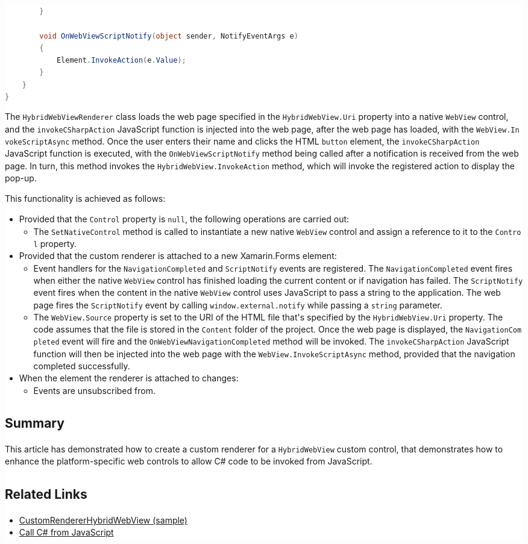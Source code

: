 ```csharp
        }

        void OnWebViewScriptNotify(object sender, NotifyEventArgs e)
        {
            Element.InvokeAction(e.Value);
        }
    }
}
```

The `HybridWebViewRenderer` class loads the web page specified in the `HybridWebView.Uri` property into a native `WebView` control, and the `invokeCSharpAction` JavaScript function is injected into the web page, after the web page has loaded, with the `WebView.InvokeScriptAsync` method. Once the user enters their name and clicks the HTML `button` element, the `invokeCSharpAction` JavaScript function is executed, with the `OnWebViewScriptNotify` method being called after a notification is received from the web page. In turn, this method invokes the `HybridWebView.InvokeAction` method, which will invoke the registered action to display the pop-up.

This functionality is achieved as follows:

- Provided that the `Control` property is `null`, the following operations are carried out:
  - The `SetNativeControl` method is called to instantiate a new native `WebView` control and assign a reference to it to the `Control` property.
- Provided that the custom renderer is attached to a new Xamarin.Forms element:
  - Event handlers for the `NavigationCompleted` and `ScriptNotify` events are registered. The `NavigationCompleted` event fires when either the native `WebView` control has finished loading the current content or if navigation has failed. The `ScriptNotify` event fires when the content in the native `WebView` control uses JavaScript to pass a string to the application. The web page fires the `ScriptNotify` event by calling `window.external.notify` while passing a `string` parameter.
  - The `WebView.Source` property is set to the URI of the HTML file that's specified by the `HybridWebView.Uri` property. The code assumes that the file is stored in the `Content` folder of the project. Once the web page is displayed, the `NavigationCompleted` event will fire and the `OnWebViewNavigationCompleted` method will be invoked. The `invokeCSharpAction` JavaScript function will then be injected into the web page with the `WebView.InvokeScriptAsync` method, provided that the navigation completed successfully.
- When the element the renderer is attached to changes:
  - Events are unsubscribed from.

## Summary

This article has demonstrated how to create a custom renderer for a `HybridWebView` custom control, that demonstrates how to enhance the platform-specific web controls to allow C# code to be invoked from JavaScript.


## Related Links

- [CustomRendererHybridWebView (sample)](https://developer.xamarin.com/samples/xamarin-forms/customrenderers/hybridwebview/)
- [Call C# from JavaScript](https://github.com/xamarin/recipes/tree/master/Recipes/android/controls/webview/call_csharp_from_javascript)

